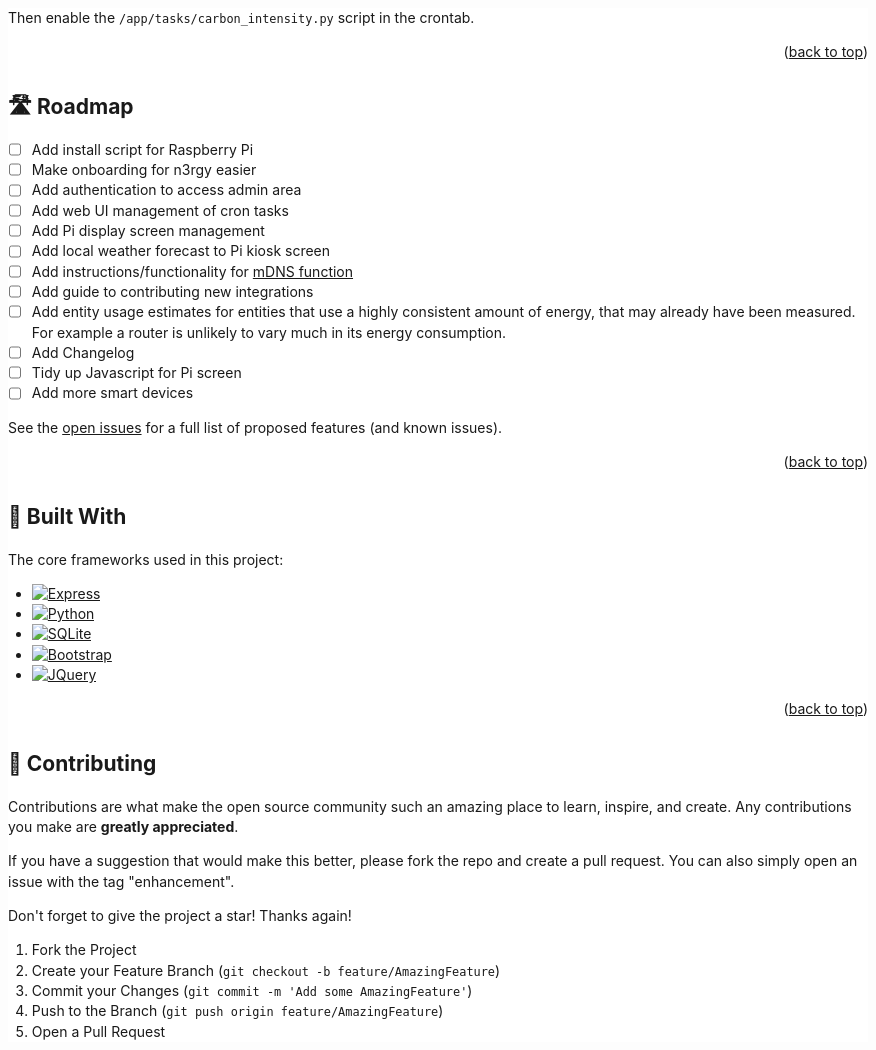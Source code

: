 Then enable the `/app/tasks/carbon_intensity.py` script in the crontab.



<p align="right">(<a href="#readme-top">back to top</a>)</p>




## 🛣 Roadmap

- [ ] Add install script for Raspberry Pi
- [ ] Make onboarding for n3rgy easier
- [ ] Add authentication to access admin area
- [ ] Add web UI management of cron tasks
- [ ] Add Pi display screen management
- [ ] Add local weather forecast to Pi kiosk screen
- [ ] Add instructions/functionality for [mDNS function](https://developer.ridgerun.com/wiki/index.php/How_to_use_mDNS_to_access_a_device_without_knowing_the_IP_address)
- [ ] Add guide to contributing new integrations
- [ ] Add entity usage estimates for entities that use a highly consistent amount of energy, that may already have been measured. For example a router is unlikely to vary much in its energy consumption.
- [ ] Add Changelog
- [ ] Tidy up Javascript for Pi screen
- [ ] Add more smart devices

See the [open issues](https://github.com/electric-sheep-energy/home-analytics/issues) for a full list of proposed features (and known issues).

<p align="right">(<a href="#readme-top">back to top</a>)</p>

## 🧱 Built With

The core frameworks used in this project:

* [![Express][Express.js]][Express-url]
* [![Python][Python]][Python-url]
* [![SQLite][SQLite]][SQLite-url]
* [![Bootstrap][Bootstrap.com]][Bootstrap-url]
* [![JQuery][JQuery.com]][JQuery-url]

<p align="right">(<a href="#readme-top">back to top</a>)</p>



## 👏 Contributing

Contributions are what make the open source community such an amazing place to learn, inspire, and create. Any contributions you make are **greatly appreciated**.

If you have a suggestion that would make this better, please fork the repo and create a pull request. You can also simply open an issue with the tag "enhancement".

Don't forget to give the project a star! Thanks again!

1. Fork the Project
2. Create your Feature Branch (`git checkout -b feature/AmazingFeature`)
3. Commit your Changes (`git commit -m 'Add some AmazingFeature'`)
4. Push to the Branch (`git push origin feature/AmazingFeature`)
5. Open a Pull Request


[contributors-shield]: https://img.shields.io/github/contributors/electric-sheep-energy/home-analytics.svg?style=for-the-badge
[contributors-url]: https://github.com/electric-sheep-energy/home-analytics/graphs/contributors
[forks-shield]: https://img.shields.io/github/forks/electric-sheep-energy/home-analytics.svg?style=for-the-badge
[forks-url]: https://github.com/electric-sheep-energy/home-analytics/network/members
[stars-shield]: https://img.shields.io/github/stars/electric-sheep-energy/home-analytics.svg?style=for-the-badge
[stars-url]: https://github.com/electric-sheep-energy/home-analytics/stargazers
[issues-shield]: https://img.shields.io/github/issues/electric-sheep-energy/home-analytics.svg?style=for-the-badge
[issues-url]: https://github.com/electric-sheep-energy/home-analytics/issues
[license-shield]: https://img.shields.io/github/license/electric-sheep-energy/home-analytics.svg?style=for-the-badge
[license-url]: https://github.com/electric-sheep-energy/home-analytics/blob/master/LICENSE.txt
[linkedin-shield]: https://img.shields.io/badge/-LinkedIn-black.svg?style=for-the-badge&logo=linkedin&colorB=555
[linkedin-url]: https://linkedin.com/in/robhammond
[product-screenshot]: assets/screenshot.png
[n3rgy-screenshot]: assets/n3rgy-auth.png
[Express.js]: https://img.shields.io/badge/express.js-%23404d59.svg?style=for-the-badge&logo=express&logoColor=%2361DAFB
[Express-url]: https://expressjs.org/
[Python]: https://img.shields.io/badge/python-3670A0?style=for-the-badge&logo=python&logoColor=ffdd54
[Python-url]: https://python.org/
[SQLite]: https://img.shields.io/badge/sqlite-%2307405e.svg?style=for-the-badge&logo=sqlite&logoColor=white
[SQLite-url]: https://sqlite.org/
[Bootstrap.com]: https://img.shields.io/badge/Bootstrap-563D7C?style=for-the-badge&logo=bootstrap&logoColor=white
[Bootstrap-url]: https://getbootstrap.com
[JQuery.com]: https://img.shields.io/badge/jQuery-0769AD?style=for-the-badge&logo=jquery&logoColor=white
[JQuery-url]: https://jquery.com 
